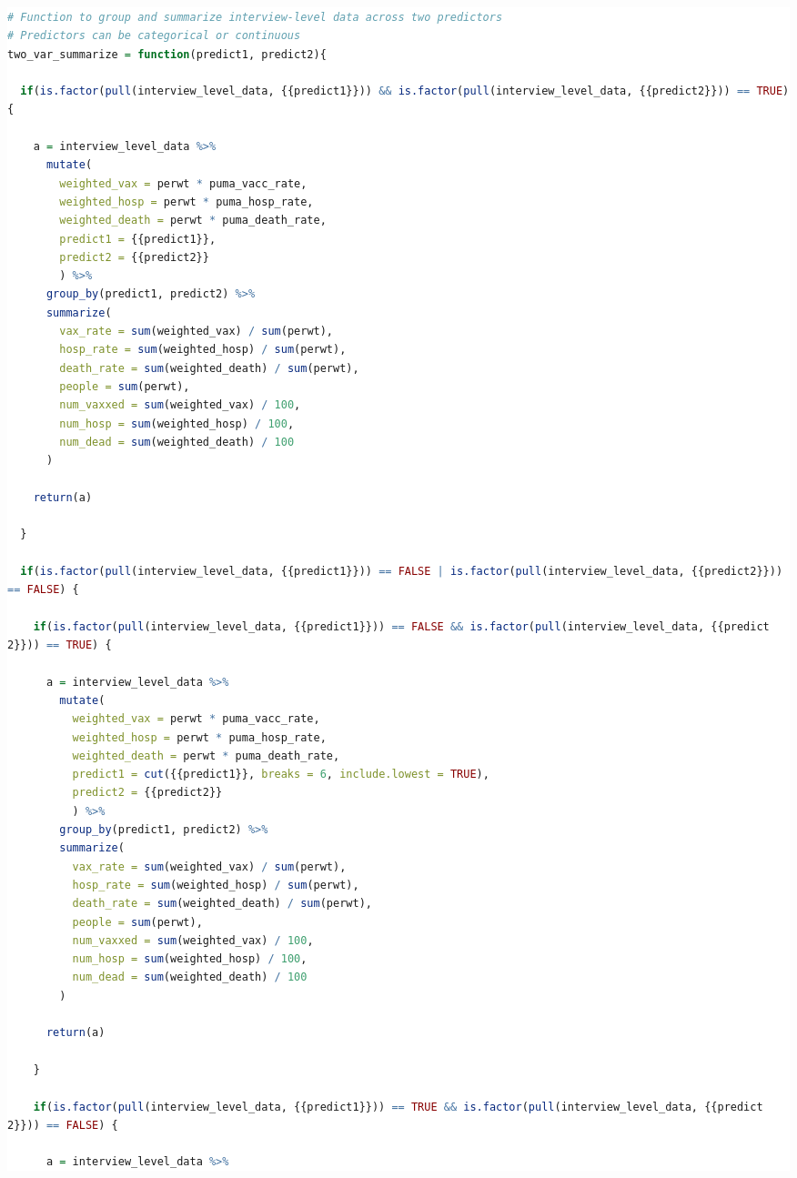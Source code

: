 ``` r
# Function to group and summarize interview-level data across two predictors
# Predictors can be categorical or continuous
two_var_summarize = function(predict1, predict2){
  
  if(is.factor(pull(interview_level_data, {{predict1}})) && is.factor(pull(interview_level_data, {{predict2}})) == TRUE) {
    
    a = interview_level_data %>% 
      mutate(
        weighted_vax = perwt * puma_vacc_rate,
        weighted_hosp = perwt * puma_hosp_rate,
        weighted_death = perwt * puma_death_rate,
        predict1 = {{predict1}},
        predict2 = {{predict2}}
        ) %>% 
      group_by(predict1, predict2) %>% 
      summarize(
        vax_rate = sum(weighted_vax) / sum(perwt),
        hosp_rate = sum(weighted_hosp) / sum(perwt),
        death_rate = sum(weighted_death) / sum(perwt),
        people = sum(perwt),
        num_vaxxed = sum(weighted_vax) / 100,
        num_hosp = sum(weighted_hosp) / 100,
        num_dead = sum(weighted_death) / 100
      )
    
    return(a)
    
  }
  
  if(is.factor(pull(interview_level_data, {{predict1}})) == FALSE | is.factor(pull(interview_level_data, {{predict2}})) == FALSE) {
    
    if(is.factor(pull(interview_level_data, {{predict1}})) == FALSE && is.factor(pull(interview_level_data, {{predict2}})) == TRUE) {
      
      a = interview_level_data %>% 
        mutate(
          weighted_vax = perwt * puma_vacc_rate,
          weighted_hosp = perwt * puma_hosp_rate,
          weighted_death = perwt * puma_death_rate,
          predict1 = cut({{predict1}}, breaks = 6, include.lowest = TRUE),
          predict2 = {{predict2}}
          ) %>% 
        group_by(predict1, predict2) %>% 
        summarize(
          vax_rate = sum(weighted_vax) / sum(perwt),
          hosp_rate = sum(weighted_hosp) / sum(perwt),
          death_rate = sum(weighted_death) / sum(perwt),
          people = sum(perwt),
          num_vaxxed = sum(weighted_vax) / 100,
          num_hosp = sum(weighted_hosp) / 100,
          num_dead = sum(weighted_death) / 100
        )
      
      return(a)
      
    }
    
    if(is.factor(pull(interview_level_data, {{predict1}})) == TRUE && is.factor(pull(interview_level_data, {{predict2}})) == FALSE) {
      
      a = interview_level_data %>% 
```